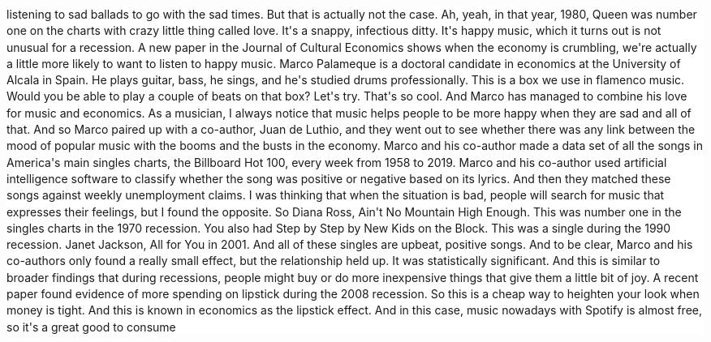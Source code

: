 listening to sad ballads to go with the sad times.
But that is actually not the case.
Ah, yeah, in that year, 1980,
Queen was number one on the charts
with crazy little thing called love.
It's a snappy, infectious ditty.
It's happy music,
which it turns out is not unusual for a recession.
A new paper in the Journal of Cultural Economics
shows when the economy is crumbling,
we're actually a little more likely
to want to listen to happy music.
Marco Palameque is a doctoral candidate in economics
at the University of Alcala in Spain.
He plays guitar, bass, he sings,
and he's studied drums professionally.
This is a box we use in flamenco music.
Would you be able to play a couple of beats on that box?
Let's try.
That's so cool.
And Marco has managed to combine his love
for music and economics.
As a musician, I always notice that music
helps people to be more happy when they are sad
and all of that.
And so Marco paired up with a co-author,
Juan de Luthio,
and they went out to see whether there was any link
between the mood of popular music
with the booms and the busts in the economy.
Marco and his co-author made a data set
of all the songs in America's main singles charts,
the Billboard Hot 100,
every week from 1958 to 2019.
Marco and his co-author used artificial intelligence software
to classify whether the song was positive or negative
based on its lyrics.
And then they matched these songs
against weekly unemployment claims.
I was thinking that when the situation is bad,
people will search for music that expresses their feelings,
but I found the opposite.
So Diana Ross, Ain't No Mountain High Enough.
This was number one in the singles charts
in the 1970 recession.
You also had Step by Step by New Kids on the Block.
This was a single during the 1990 recession.
Janet Jackson, All for You in 2001.
And all of these singles are upbeat, positive songs.
And to be clear, Marco and his co-authors
only found a really small effect,
but the relationship held up.
It was statistically significant.
And this is similar to broader findings
that during recessions, people might buy
or do more inexpensive things
that give them a little bit of joy.
A recent paper found evidence
of more spending on lipstick during the 2008 recession.
So this is a cheap way to heighten your look
when money is tight.
And this is known in economics as the lipstick effect.
And in this case, music nowadays with Spotify
is almost free, so it's a great good to consume